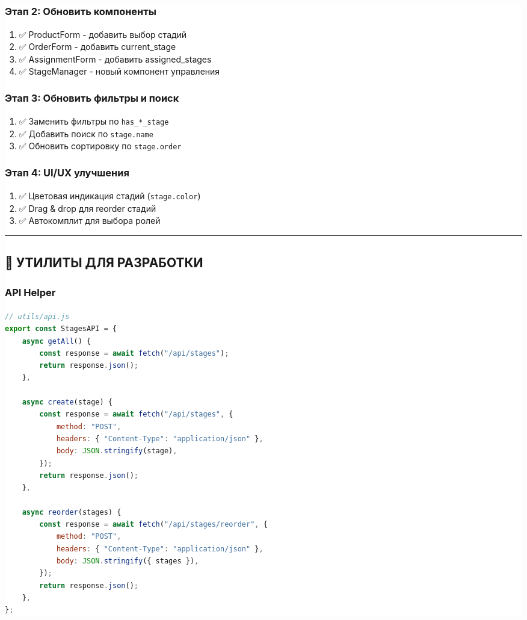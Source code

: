 ### Этап 2: Обновить компоненты

1. ✅ ProductForm - добавить выбор стадий
2. ✅ OrderForm - добавить current_stage
3. ✅ AssignmentForm - добавить assigned_stages
4. ✅ StageManager - новый компонент управления

### Этап 3: Обновить фильтры и поиск

1. ✅ Заменить фильтры по `has_*_stage`
2. ✅ Добавить поиск по `stage.name`
3. ✅ Обновить сортировку по `stage.order`

### Этап 4: UI/UX улучшения

1. ✅ Цветовая индикация стадий (`stage.color`)
2. ✅ Drag & drop для reorder стадий
3. ✅ Автокомплит для выбора ролей

---

## 🔧 УТИЛИТЫ ДЛЯ РАЗРАБОТКИ

### API Helper

```javascript
// utils/api.js
export const StagesAPI = {
    async getAll() {
        const response = await fetch("/api/stages");
        return response.json();
    },

    async create(stage) {
        const response = await fetch("/api/stages", {
            method: "POST",
            headers: { "Content-Type": "application/json" },
            body: JSON.stringify(stage),
        });
        return response.json();
    },

    async reorder(stages) {
        const response = await fetch("/api/stages/reorder", {
            method: "POST",
            headers: { "Content-Type": "application/json" },
            body: JSON.stringify({ stages }),
        });
        return response.json();
    },
};
```
